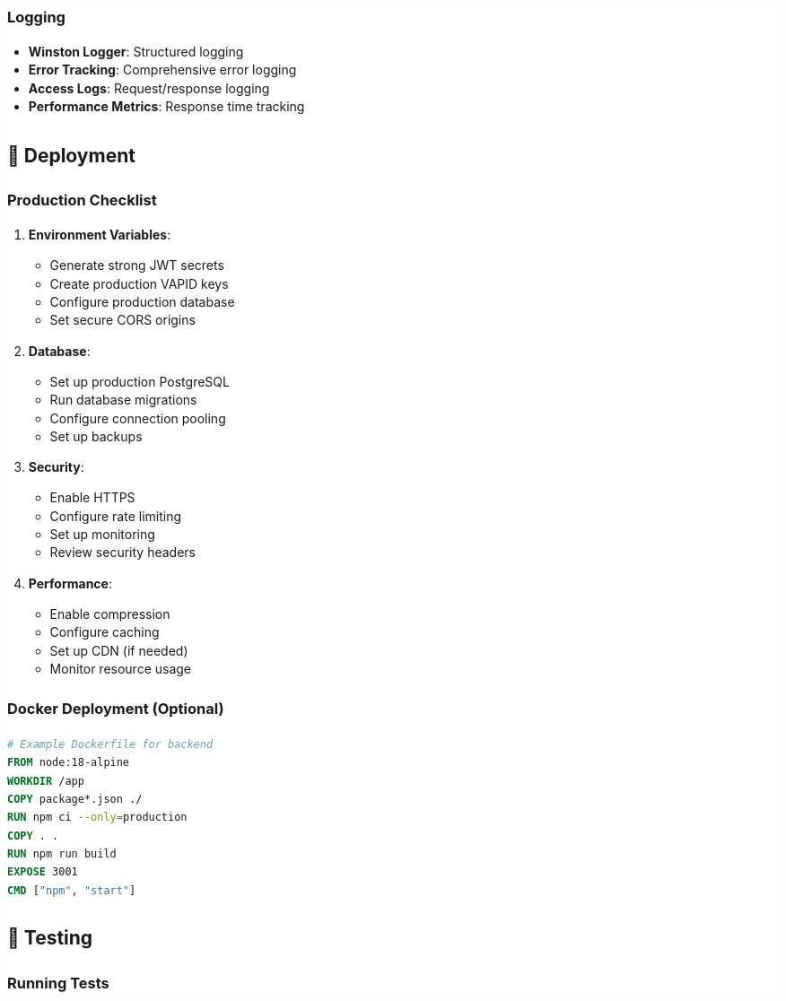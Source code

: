 ### Logging

- **Winston Logger**: Structured logging
- **Error Tracking**: Comprehensive error logging
- **Access Logs**: Request/response logging
- **Performance Metrics**: Response time tracking

## 🚀 Deployment

### Production Checklist

1. **Environment Variables**:
   - Generate strong JWT secrets
   - Create production VAPID keys
   - Configure production database
   - Set secure CORS origins

2. **Database**:
   - Set up production PostgreSQL
   - Run database migrations
   - Configure connection pooling
   - Set up backups

3. **Security**:
   - Enable HTTPS
   - Configure rate limiting
   - Set up monitoring
   - Review security headers

4. **Performance**:
   - Enable compression
   - Configure caching
   - Set up CDN (if needed)
   - Monitor resource usage

### Docker Deployment (Optional)

```dockerfile
# Example Dockerfile for backend
FROM node:18-alpine
WORKDIR /app
COPY package*.json ./
RUN npm ci --only=production
COPY . .
RUN npm run build
EXPOSE 3001
CMD ["npm", "start"]
```

## 🧪 Testing

### Running Tests
